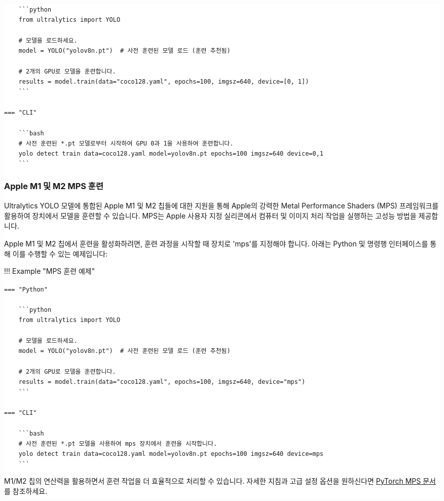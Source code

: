         ```python
        from ultralytics import YOLO

        # 모델을 로드하세요.
        model = YOLO("yolov8n.pt")  # 사전 훈련된 모델 로드 (훈련 추천됨)

        # 2개의 GPU로 모델을 훈련합니다.
        results = model.train(data="coco128.yaml", epochs=100, imgsz=640, device=[0, 1])
        ```

    === "CLI"

        ```bash
        # 사전 훈련된 *.pt 모델로부터 시작하여 GPU 0과 1을 사용하여 훈련합니다.
        yolo detect train data=coco128.yaml model=yolov8n.pt epochs=100 imgsz=640 device=0,1
        ```

### Apple M1 및 M2 MPS 훈련

Ultralytics YOLO 모델에 통합된 Apple M1 및 M2 칩들에 대한 지원을 통해 Apple의 강력한 Metal Performance Shaders (MPS) 프레임워크를 활용하여 장치에서 모델을 훈련할 수 있습니다. MPS는 Apple 사용자 지정 실리콘에서 컴퓨터 및 이미지 처리 작업을 실행하는 고성능 방법을 제공합니다.

Apple M1 및 M2 칩에서 훈련을 활성화하려면, 훈련 과정을 시작할 때 장치로 'mps'를 지정해야 합니다. 아래는 Python 및 명령행 인터페이스를 통해 이를 수행할 수 있는 예제입니다:

!!! Example "MPS 훈련 예제"

    === "Python"

        ```python
        from ultralytics import YOLO

        # 모델을 로드하세요.
        model = YOLO("yolov8n.pt")  # 사전 훈련된 모델 로드 (훈련 추천됨)

        # 2개의 GPU로 모델을 훈련합니다.
        results = model.train(data="coco128.yaml", epochs=100, imgsz=640, device="mps")
        ```

    === "CLI"

        ```bash
        # 사전 훈련된 *.pt 모델을 사용하여 mps 장치에서 훈련을 시작합니다.
        yolo detect train data=coco128.yaml model=yolov8n.pt epochs=100 imgsz=640 device=mps
        ```

M1/M2 칩의 연산력을 활용하면서 훈련 작업을 더 효율적으로 처리할 수 있습니다. 자세한 지침과 고급 설정 옵션을 원하신다면 [PyTorch MPS 문서](https://pytorch.org/docs/stable/notes/mps.html)를 참조하세요.
